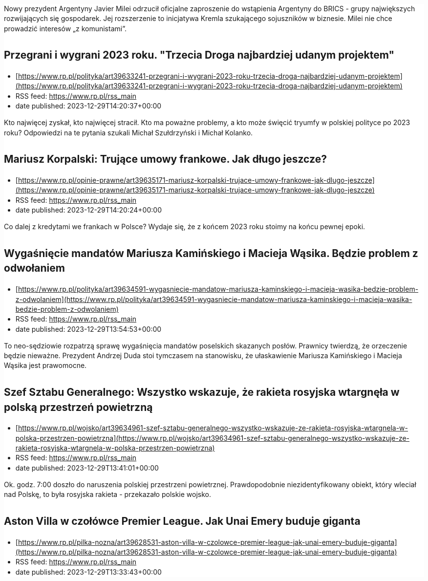 Nowy prezydent Argentyny Javier Milei odrzucił oficjalne zaproszenie do wstąpienia Argentyny do BRICS - grupy największych rozwijających się gospodarek. Jej rozszerzenie to inicjatywa Kremla szukającego sojuszników w biznesie. Milei nie chce prowadzić interesów „z komunistami”.

## Przegrani i wygrani 2023 roku. "Trzecia Droga najbardziej udanym projektem"
 - [https://www.rp.pl/polityka/art39633241-przegrani-i-wygrani-2023-roku-trzecia-droga-najbardziej-udanym-projektem](https://www.rp.pl/polityka/art39633241-przegrani-i-wygrani-2023-roku-trzecia-droga-najbardziej-udanym-projektem)
 - RSS feed: https://www.rp.pl/rss_main
 - date published: 2023-12-29T14:20:37+00:00

Kto najwięcej zyskał, kto najwięcej stracił. Kto ma poważne problemy, a kto może święcić tryumfy w polskiej polityce po 2023 roku? Odpowiedzi na te pytania szukali Michał Szułdrzyński i Michał Kolanko.

## Mariusz Korpalski: Trujące umowy frankowe. Jak długo jeszcze?
 - [https://www.rp.pl/opinie-prawne/art39635171-mariusz-korpalski-trujace-umowy-frankowe-jak-dlugo-jeszcze](https://www.rp.pl/opinie-prawne/art39635171-mariusz-korpalski-trujace-umowy-frankowe-jak-dlugo-jeszcze)
 - RSS feed: https://www.rp.pl/rss_main
 - date published: 2023-12-29T14:20:24+00:00

Co dalej z kredytami we frankach w Polsce? Wydaje się, że z końcem 2023 roku stoimy na końcu pewnej epoki.

## Wygaśnięcie mandatów Mariusza Kamińskiego i Macieja Wąsika. Będzie problem z odwołaniem
 - [https://www.rp.pl/polityka/art39634591-wygasniecie-mandatow-mariusza-kaminskiego-i-macieja-wasika-bedzie-problem-z-odwolaniem](https://www.rp.pl/polityka/art39634591-wygasniecie-mandatow-mariusza-kaminskiego-i-macieja-wasika-bedzie-problem-z-odwolaniem)
 - RSS feed: https://www.rp.pl/rss_main
 - date published: 2023-12-29T13:54:53+00:00

To neo-sędziowie rozpatrzą sprawę wygaśnięcia mandatów poselskich skazanych posłów. Prawnicy twierdzą, że orzeczenie będzie nieważne. Prezydent Andrzej Duda stoi tymczasem  na stanowisku, że ułaskawienie Mariusza Kamińskiego i Macieja Wąsika jest prawomocne.

## Szef Sztabu Generalnego: Wszystko wskazuje, że rakieta rosyjska wtargnęła w polską przestrzeń powietrzną
 - [https://www.rp.pl/wojsko/art39634961-szef-sztabu-generalnego-wszystko-wskazuje-ze-rakieta-rosyjska-wtargnela-w-polska-przestrzen-powietrzna](https://www.rp.pl/wojsko/art39634961-szef-sztabu-generalnego-wszystko-wskazuje-ze-rakieta-rosyjska-wtargnela-w-polska-przestrzen-powietrzna)
 - RSS feed: https://www.rp.pl/rss_main
 - date published: 2023-12-29T13:41:01+00:00

Ok. godz. 7:00 doszło do naruszenia polskiej przestrzeni powietrznej. Prawdopodobnie niezidentyfikowany obiekt, który wleciał nad Polskę, to była rosyjska rakieta - przekazało polskie wojsko.

## Aston Villa w czołówce Premier League. Jak Unai Emery buduje giganta
 - [https://www.rp.pl/pilka-nozna/art39628531-aston-villa-w-czolowce-premier-league-jak-unai-emery-buduje-giganta](https://www.rp.pl/pilka-nozna/art39628531-aston-villa-w-czolowce-premier-league-jak-unai-emery-buduje-giganta)
 - RSS feed: https://www.rp.pl/rss_main
 - date published: 2023-12-29T13:33:43+00:00
